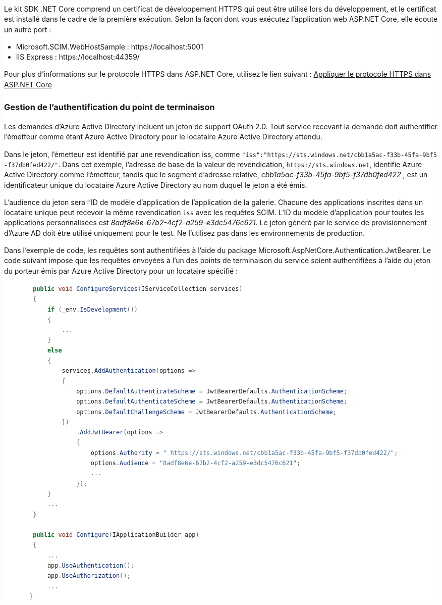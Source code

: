 Le kit SDK .NET Core comprend un certificat de développement HTTPS qui peut être utilisé lors du développement, et le certificat est installé dans le cadre de la première exécution. Selon la façon dont vous exécutez l’application web ASP.NET Core, elle écoute un autre port :

* Microsoft.SCIM.WebHostSample : https://localhost:5001
* IIS Express : https://localhost:44359/

Pour plus d’informations sur le protocole HTTPS dans ASP.NET Core, utilisez le lien suivant : [Appliquer le protocole HTTPS dans ASP.NET Core](/aspnet/core/security/enforcing-ssl)

### <a name="handling-endpoint-authentication"></a>Gestion de l’authentification du point de terminaison

Les demandes d’Azure Active Directory incluent un jeton de support OAuth 2.0. Tout service recevant la demande doit authentifier l’émetteur comme étant Azure Active Directory pour le locataire Azure Active Directory attendu.

Dans le jeton, l’émetteur est identifié par une revendication iss, comme `"iss":"https://sts.windows.net/cbb1a5ac-f33b-45fa-9bf5-f37db0fed422/"`. Dans cet exemple, l’adresse de base de la valeur de revendication, `https://sts.windows.net`, identifie Azure Active Directory comme l’émetteur, tandis que le segment d’adresse relative, _cbb1a5ac-f33b-45fa-9bf5-f37db0fed422_ , est un identificateur unique du locataire Azure Active Directory au nom duquel le jeton a été émis.

L’audience du jeton sera l’ID de modèle d’application de l’application de la galerie. Chacune des applications inscrites dans un locataire unique peut recevoir la même revendication `iss` avec les requêtes SCIM. L’ID du modèle d’application pour toutes les applications personnalisées est _8adf8e6e-67b2-4cf2-a259-e3dc5476c621_. Le jeton généré par le service de provisionnement d’Azure AD doit être utilisé uniquement pour le test. Ne l’utilisez pas dans les environnements de production.

Dans l’exemple de code, les requêtes sont authentifiées à l’aide du package Microsoft.AspNetCore.Authentication.JwtBearer. Le code suivant impose que les requêtes envoyées à l’un des points de terminaison du service soient authentifiées à l’aide du jeton du porteur émis par Azure Active Directory pour un locataire spécifié :

```csharp
        public void ConfigureServices(IServiceCollection services)
        {
            if (_env.IsDevelopment())
            {
                ...
            }
            else
            {
                services.AddAuthentication(options =>
                {
                    options.DefaultAuthenticateScheme = JwtBearerDefaults.AuthenticationScheme;
                    options.DefaultAuthenticateScheme = JwtBearerDefaults.AuthenticationScheme;
                    options.DefaultChallengeScheme = JwtBearerDefaults.AuthenticationScheme;
                })
                    .AddJwtBearer(options =>
                    {
                        options.Authority = " https://sts.windows.net/cbb1a5ac-f33b-45fa-9bf5-f37db0fed422/";
                        options.Audience = "8adf8e6e-67b2-4cf2-a259-e3dc5476c621";
                        ...
                    });
            }
            ...
        }

        public void Configure(IApplicationBuilder app)
        {
            ...
            app.UseAuthentication();
            app.UseAuthorization();
            ...
       }
```